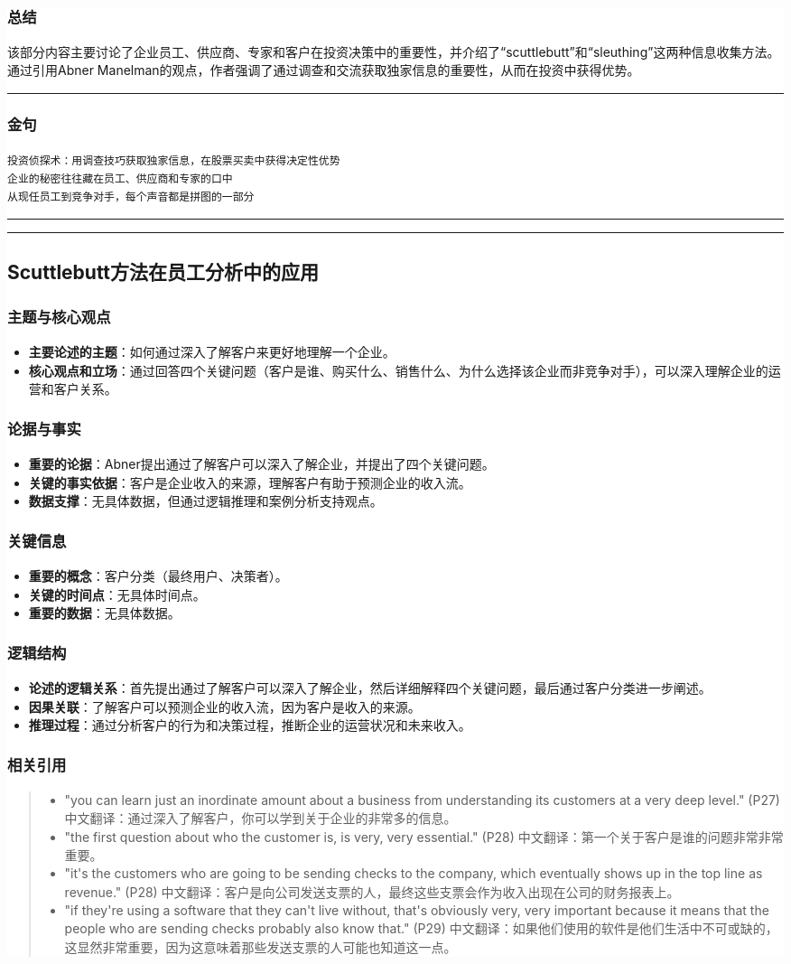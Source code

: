 ### 总结
该部分内容主要讨论了企业员工、供应商、专家和客户在投资决策中的重要性，并介绍了“scuttlebutt”和“sleuthing”这两种信息收集方法。通过引用Abner Manelman的观点，作者强调了通过调查和交流获取独家信息的重要性，从而在投资中获得优势。

---

### 金句
```text
投资侦探术：用调查技巧获取独家信息，在股票买卖中获得决定性优势
企业的秘密往往藏在员工、供应商和专家的口中
从现任员工到竞争对手，每个声音都是拼图的一部分
```

---


---

## Scuttlebutt方法在员工分析中的应用

### 主题与核心观点
- **主要论述的主题**：如何通过深入了解客户来更好地理解一个企业。
- **核心观点和立场**：通过回答四个关键问题（客户是谁、购买什么、销售什么、为什么选择该企业而非竞争对手），可以深入理解企业的运营和客户关系。

### 论据与事实
- **重要的论据**：Abner提出通过了解客户可以深入了解企业，并提出了四个关键问题。
- **关键的事实依据**：客户是企业收入的来源，理解客户有助于预测企业的收入流。
- **数据支撑**：无具体数据，但通过逻辑推理和案例分析支持观点。

### 关键信息
- **重要的概念**：客户分类（最终用户、决策者）。
- **关键的时间点**：无具体时间点。
- **重要的数据**：无具体数据。

### 逻辑结构
- **论述的逻辑关系**：首先提出通过了解客户可以深入了解企业，然后详细解释四个关键问题，最后通过客户分类进一步阐述。
- **因果关联**：了解客户可以预测企业的收入流，因为客户是收入的来源。
- **推理过程**：通过分析客户的行为和决策过程，推断企业的运营状况和未来收入。

### 相关引用
> - "you can learn just an inordinate amount about a business from understanding its customers at a very deep level." (P27)
>   中文翻译：通过深入了解客户，你可以学到关于企业的非常多的信息。
> - "the first question about who the customer is, is very, very essential." (P28)
>   中文翻译：第一个关于客户是谁的问题非常非常重要。
> - "it's the customers who are going to be sending checks to the company, which eventually shows up in the top line as revenue." (P28)
>   中文翻译：客户是向公司发送支票的人，最终这些支票会作为收入出现在公司的财务报表上。
> - "if they're using a software that they can't live without, that's obviously very, very important because it means that the people who are sending checks probably also know that." (P29)
>   中文翻译：如果他们使用的软件是他们生活中不可或缺的，这显然非常重要，因为这意味着那些发送支票的人可能也知道这一点。
